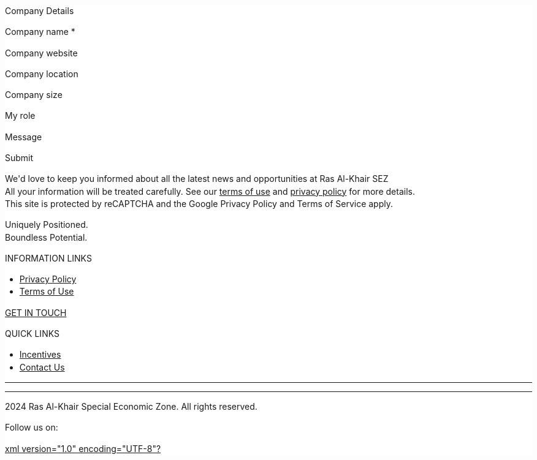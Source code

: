 

Company Details

Company name
\*

Company website

Company location

Company size

My role



Message

Submit

We'd love to keep you informed about all the latest news and opportunities at Ras Al-Khair SEZ  
All your information will be treated carefully. See our [terms of use](/en/terms-of-use/ "Terms of Use") and [privacy policy](/en/privacy-policy/ "Privacy Policy") for more details.  
This site is protected by reCAPTCHA and the Google Privacy Policy and Terms of Service apply.

Uniquely Positioned.  
Boundless Potential.

INFORMATION LINKS

* [Privacy Policy](/en/privacy-policy/)
* [Terms of Use](/en/terms-of-use/)

[GET IN TOUCH](#contact-form)

QUICK LINKS

* [Incentives](/en/incentives/)
* [Contact Us](#contact-form)

---

---

2024 Ras Al-Khair Special Economic Zone. All rights reserved.

Follow us on:

[xml version="1.0" encoding="UTF-8"?](https://twitter.com/)